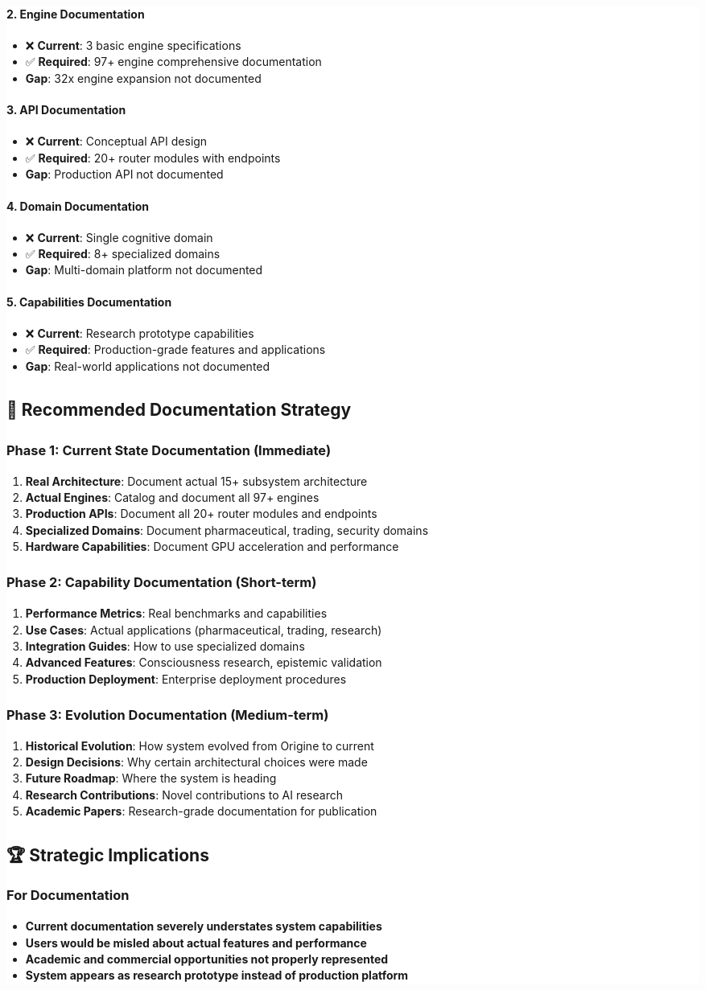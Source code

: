 #### **2. Engine Documentation**  
- ❌ **Current**: 3 basic engine specifications
- ✅ **Required**: 97+ engine comprehensive documentation
- **Gap**: 32x engine expansion not documented

#### **3. API Documentation**
- ❌ **Current**: Conceptual API design
- ✅ **Required**: 20+ router modules with endpoints
- **Gap**: Production API not documented

#### **4. Domain Documentation**
- ❌ **Current**: Single cognitive domain
- ✅ **Required**: 8+ specialized domains
- **Gap**: Multi-domain platform not documented

#### **5. Capabilities Documentation**
- ❌ **Current**: Research prototype capabilities
- ✅ **Required**: Production-grade features and applications
- **Gap**: Real-world applications not documented

## 🎯 **Recommended Documentation Strategy**

### **Phase 1: Current State Documentation (Immediate)**
1. **Real Architecture**: Document actual 15+ subsystem architecture
2. **Actual Engines**: Catalog and document all 97+ engines
3. **Production APIs**: Document all 20+ router modules and endpoints
4. **Specialized Domains**: Document pharmaceutical, trading, security domains
5. **Hardware Capabilities**: Document GPU acceleration and performance

### **Phase 2: Capability Documentation (Short-term)**
1. **Performance Metrics**: Real benchmarks and capabilities
2. **Use Cases**: Actual applications (pharmaceutical, trading, research)
3. **Integration Guides**: How to use specialized domains
4. **Advanced Features**: Consciousness research, epistemic validation
5. **Production Deployment**: Enterprise deployment procedures

### **Phase 3: Evolution Documentation (Medium-term)**
1. **Historical Evolution**: How system evolved from Origine to current
2. **Design Decisions**: Why certain architectural choices were made
3. **Future Roadmap**: Where the system is heading
4. **Research Contributions**: Novel contributions to AI research
5. **Academic Papers**: Research-grade documentation for publication

## 🏆 **Strategic Implications**

### **For Documentation**
- **Current documentation severely understates system capabilities**
- **Users would be misled about actual features and performance**
- **Academic and commercial opportunities not properly represented**
- **System appears as research prototype instead of production platform**
